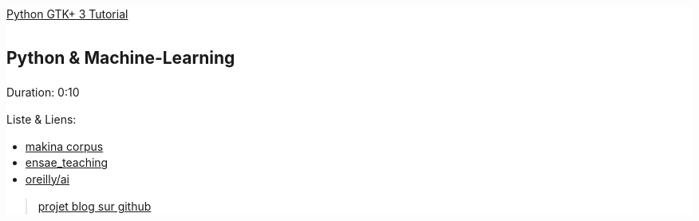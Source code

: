 [Python GTK+ 3 Tutorial](https://python-gtk-3-tutorial.readthedocs.io/en/latest/introduction.html)

## Python & Machine-Learning
Duration: 0:10

Liste & Liens:

* [makina corpus](https://makina-corpus.com/blog/metier/2017/initiation-au-machine-learning-avec-python-theorie)
* [ensae_teaching](https://www.xavierdupre.fr/app/ensae_teaching_cs/helpsphinx/td_3a.html#elements-techniques)
* [oreilly/ai](https://www.oreilly.com/topics/ai)



> [projet blog sur github](https://github.com/mcteach21/Django-Start)
